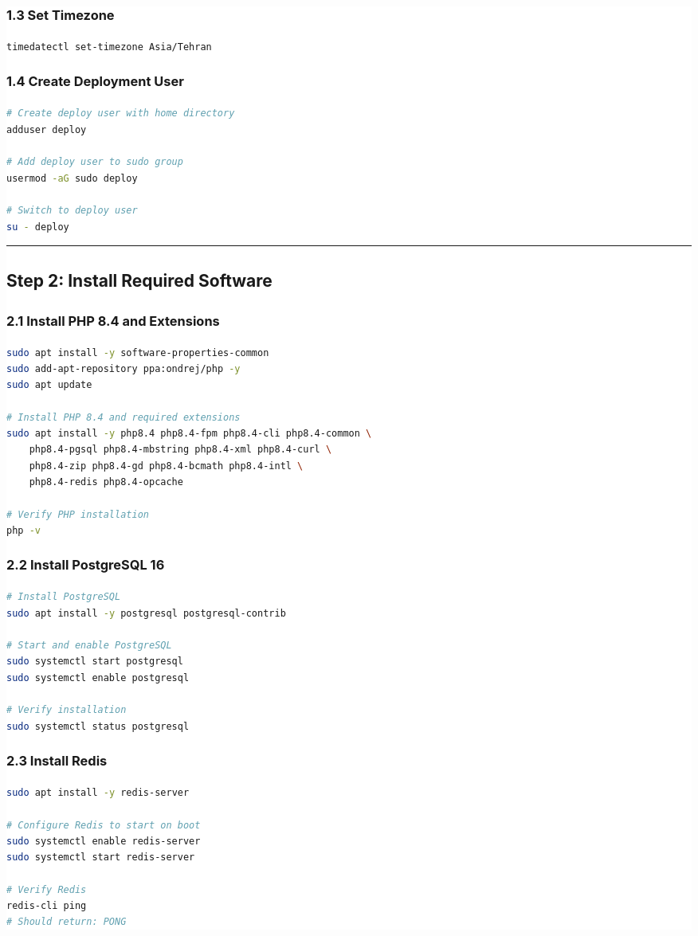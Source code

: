 ### 1.3 Set Timezone
```bash
timedatectl set-timezone Asia/Tehran
```

### 1.4 Create Deployment User
```bash
# Create deploy user with home directory
adduser deploy

# Add deploy user to sudo group
usermod -aG sudo deploy

# Switch to deploy user
su - deploy
```

---

## Step 2: Install Required Software

### 2.1 Install PHP 8.4 and Extensions
```bash
sudo apt install -y software-properties-common
sudo add-apt-repository ppa:ondrej/php -y
sudo apt update

# Install PHP 8.4 and required extensions
sudo apt install -y php8.4 php8.4-fpm php8.4-cli php8.4-common \
    php8.4-pgsql php8.4-mbstring php8.4-xml php8.4-curl \
    php8.4-zip php8.4-gd php8.4-bcmath php8.4-intl \
    php8.4-redis php8.4-opcache

# Verify PHP installation
php -v
```

### 2.2 Install PostgreSQL 16
```bash
# Install PostgreSQL
sudo apt install -y postgresql postgresql-contrib

# Start and enable PostgreSQL
sudo systemctl start postgresql
sudo systemctl enable postgresql

# Verify installation
sudo systemctl status postgresql
```

### 2.3 Install Redis
```bash
sudo apt install -y redis-server

# Configure Redis to start on boot
sudo systemctl enable redis-server
sudo systemctl start redis-server

# Verify Redis
redis-cli ping
# Should return: PONG
```
